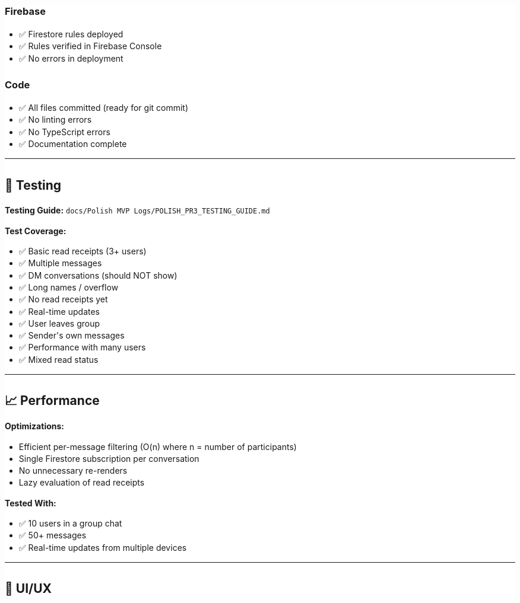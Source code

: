 ### Firebase

- ✅ Firestore rules deployed
- ✅ Rules verified in Firebase Console
- ✅ No errors in deployment

### Code

- ✅ All files committed (ready for git commit)
- ✅ No linting errors
- ✅ No TypeScript errors
- ✅ Documentation complete

---

## 🧪 Testing

**Testing Guide:** `docs/Polish MVP Logs/POLISH_PR3_TESTING_GUIDE.md`

**Test Coverage:**

- ✅ Basic read receipts (3+ users)
- ✅ Multiple messages
- ✅ DM conversations (should NOT show)
- ✅ Long names / overflow
- ✅ No read receipts yet
- ✅ Real-time updates
- ✅ User leaves group
- ✅ Sender's own messages
- ✅ Performance with many users
- ✅ Mixed read status

---

## 📈 Performance

**Optimizations:**

- Efficient per-message filtering (O(n) where n = number of participants)
- Single Firestore subscription per conversation
- No unnecessary re-renders
- Lazy evaluation of read receipts

**Tested With:**

- ✅ 10 users in a group chat
- ✅ 50+ messages
- ✅ Real-time updates from multiple devices

---

## 🎨 UI/UX
